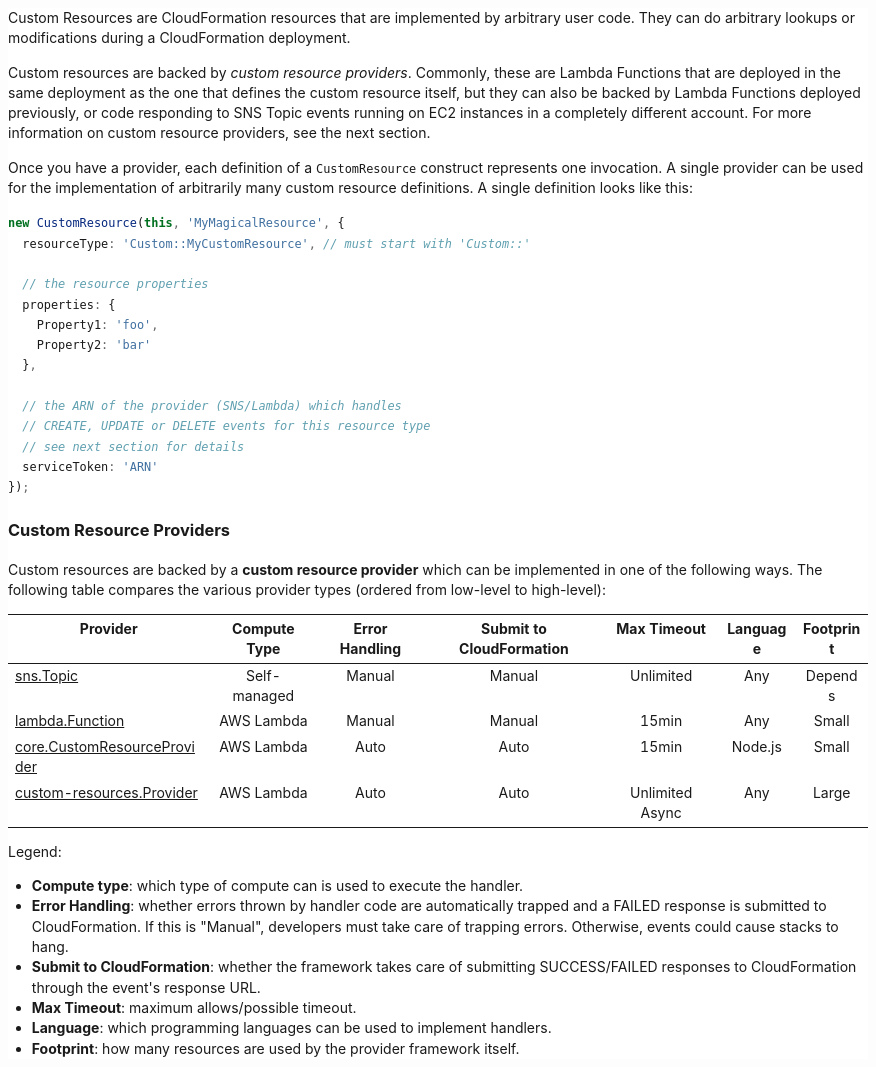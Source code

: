 Custom Resources are CloudFormation resources that are implemented by arbitrary
user code. They can do arbitrary lookups or modifications during a
CloudFormation deployment.

Custom resources are backed by *custom resource providers*. Commonly, these are
Lambda Functions that are deployed in the same deployment as the one that
defines the custom resource itself, but they can also be backed by Lambda
Functions deployed previously, or code responding to SNS Topic events running on
EC2 instances in a completely different account. For more information on custom
resource providers, see the next section.

Once you have a provider, each definition of a `CustomResource` construct
represents one invocation. A single provider can be used for the implementation
of arbitrarily many custom resource definitions. A single definition looks like
this:

```ts
new CustomResource(this, 'MyMagicalResource', {
  resourceType: 'Custom::MyCustomResource', // must start with 'Custom::'

  // the resource properties
  properties: {
    Property1: 'foo',
    Property2: 'bar'
  },

  // the ARN of the provider (SNS/Lambda) which handles
  // CREATE, UPDATE or DELETE events for this resource type
  // see next section for details
  serviceToken: 'ARN'
});
```

### Custom Resource Providers

Custom resources are backed by a **custom resource provider** which can be
implemented in one of the following ways. The following table compares the
various provider types (ordered from low-level to high-level):

| Provider                                                             | Compute Type | Error Handling | Submit to CloudFormation | Max Timeout     | Language | Footprint |
|----------------------------------------------------------------------|:------------:|:--------------:|:------------------------:|:---------------:|:--------:|:---------:|
| [sns.Topic](#amazon-sns-topic)                                       | Self-managed | Manual         | Manual                   | Unlimited       | Any      | Depends   |
| [lambda.Function](#aws-lambda-function)                              | AWS Lambda   | Manual         | Manual                   | 15min           | Any      | Small     |
| [core.CustomResourceProvider](#the-corecustomresourceprovider-class) | AWS Lambda   | Auto           | Auto                     | 15min           | Node.js  | Small     |
| [custom-resources.Provider](#the-custom-resource-provider-framework) | AWS Lambda   | Auto           | Auto                     | Unlimited Async | Any      | Large     |

Legend:

- **Compute type**: which type of compute can is used to execute the handler.
- **Error Handling**: whether errors thrown by handler code are automatically
  trapped and a FAILED response is submitted to CloudFormation. If this is
  "Manual", developers must take care of trapping errors. Otherwise, events
  could cause stacks to hang.
- **Submit to CloudFormation**: whether the framework takes care of submitting
  SUCCESS/FAILED responses to CloudFormation through the event's response URL.
- **Max Timeout**: maximum allows/possible timeout.
- **Language**: which programming languages can be used to implement handlers.
- **Footprint**: how many resources are used by the provider framework itself.
